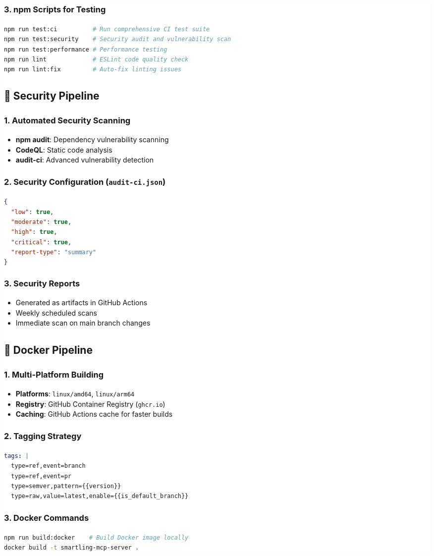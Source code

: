 ### 3. npm Scripts for Testing
```bash
npm run test:ci          # Run comprehensive CI test suite
npm run test:security    # Security audit and vulnerability scan
npm run test:performance # Performance testing
npm run lint             # ESLint code quality check
npm run lint:fix         # Auto-fix linting issues
```

## 🔐 Security Pipeline

### 1. Automated Security Scanning
- **npm audit**: Dependency vulnerability scanning
- **CodeQL**: Static code analysis
- **audit-ci**: Advanced vulnerability detection

### 2. Security Configuration (`audit-ci.json`)
```json
{
  "low": true,
  "moderate": true, 
  "high": true,
  "critical": true,
  "report-type": "summary"
}
```

### 3. Security Reports
- Generated as artifacts in GitHub Actions
- Weekly scheduled scans
- Immediate scan on main branch changes

## 🐳 Docker Pipeline

### 1. Multi-Platform Building
- **Platforms**: `linux/amd64`, `linux/arm64`
- **Registry**: GitHub Container Registry (`ghcr.io`)
- **Caching**: GitHub Actions cache for faster builds

### 2. Tagging Strategy
```yaml
tags: |
  type=ref,event=branch
  type=ref,event=pr
  type=semver,pattern={{version}}
  type=raw,value=latest,enable={{is_default_branch}}
```

### 3. Docker Commands
```bash
npm run build:docker    # Build Docker image locally
docker build -t smartling-mcp-server .
```
